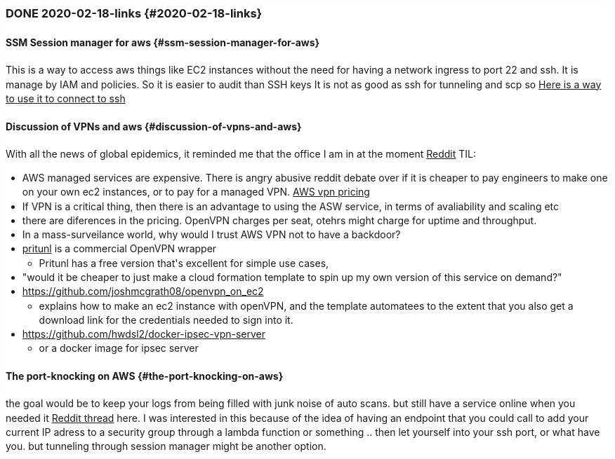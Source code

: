 
### <span class="todo DONE_">DONE </span> 2020-02-18-links {#2020-02-18-links}


#### SSM Session manager for aws {#ssm-session-manager-for-aws}

This is a way to access aws things like EC2 instances without the
need for having a network ingress to port 22 and ssh.
It is manage by IAM and policies. So it is easier to audit than
SSH keys
It is not as good as ssh for tunneling and scp so
[Here is a way to use it to connect to ssh](https://github.com/elpy1/ssh-over-ssm)


#### Discussion of VPNs and aws {#discussion-of-vpns-and-aws}

With all the news of global epidemics, it reminded me that the
office I am in at the moment
[Reddit](https://www.reddit.com/r/aws/comments/f2t9ds/aws_client_vpn_seems_like_a_rip_off_no/)
TIL:

-   AWS managed services are expensive. There is angry abusive
    reddit debate over if it is cheaper to pay engineers to make one
    on your own ec2 instances, or to pay for a managed VPN.
    [AWS vpn pricing](https://aws.amazon.com/vpn/pricing/)
-   If VPN is a critical thing, then there is an advantage to using
    the ASW service, in terms of avaliability and scaling etc
-   there are diferences in the pricing. OpenVPN charges per seat,
    otehrs might charge for uptime and throughput.
-   In a mass-surveilance world, why would I trust AWS VPN not to
    have a backdoor?
-   [pritunl](https://pritunl.com/#promo) is a commercial OpenVPN wrapper
    -   Pritunl has a free version that's excellent for simple use
        cases,
-   "would it be cheaper to just make a cloud formation template to
    spin up my own version of this service on demand?"
-   <https://github.com/joshmcgrath08/openvpn_on_ec2>
    -   explains how to make an ec2 instance with openVPN, and the
        template automatees to the extent that you also get a
        download link for the credentials needed to sign into it.
-   <https://github.com/hwdsl2/docker-ipsec-vpn-server>
    -   or a docker image for ipsec server


#### The port-knocking on AWS {#the-port-knocking-on-aws}

the goal would be to keep your logs from being filled with junk
noise of auto scans. but still have a service online when you
needed it
[Reddit thread](https://www.reddit.com/r/aws/comments/6yks6t/the_portknock_protocol_and_aws_security_groups/) here.
I was interested in this because of the idea of having an endpoint
that you could call to add your current IP adress to a security
group through a lambda function or something .. then let yourself
into your ssh port, or what have you. but tunneling through
session manager might be another option.
